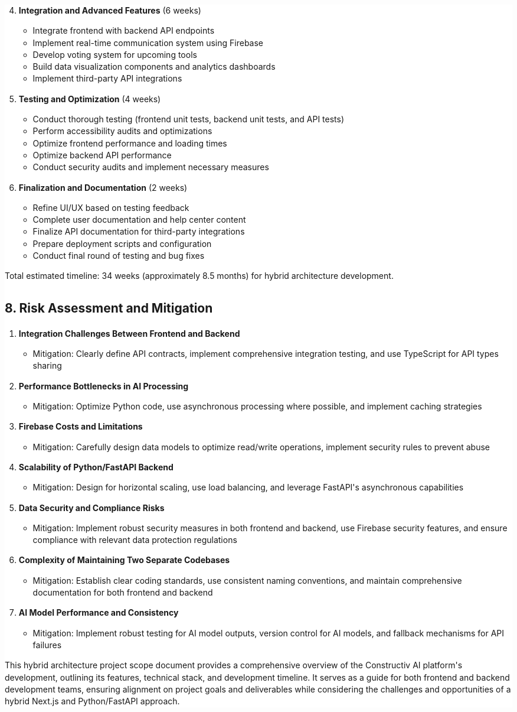 4. **Integration and Advanced Features** (6 weeks)
   - Integrate frontend with backend API endpoints
   - Implement real-time communication system using Firebase
   - Develop voting system for upcoming tools
   - Build data visualization components and analytics dashboards
   - Implement third-party API integrations

5. **Testing and Optimization** (4 weeks)
   - Conduct thorough testing (frontend unit tests, backend unit tests, and API tests)
   - Perform accessibility audits and optimizations
   - Optimize frontend performance and loading times
   - Optimize backend API performance
   - Conduct security audits and implement necessary measures

6. **Finalization and Documentation** (2 weeks)
   - Refine UI/UX based on testing feedback
   - Complete user documentation and help center content
   - Finalize API documentation for third-party integrations
   - Prepare deployment scripts and configuration
   - Conduct final round of testing and bug fixes

Total estimated timeline: 34 weeks (approximately 8.5 months) for hybrid architecture development.

## 8. Risk Assessment and Mitigation

1. **Integration Challenges Between Frontend and Backend**
   - Mitigation: Clearly define API contracts, implement comprehensive integration testing, and use TypeScript for API types sharing

2. **Performance Bottlenecks in AI Processing**
   - Mitigation: Optimize Python code, use asynchronous processing where possible, and implement caching strategies

3. **Firebase Costs and Limitations**
   - Mitigation: Carefully design data models to optimize read/write operations, implement security rules to prevent abuse

4. **Scalability of Python/FastAPI Backend**
   - Mitigation: Design for horizontal scaling, use load balancing, and leverage FastAPI's asynchronous capabilities

5. **Data Security and Compliance Risks**
   - Mitigation: Implement robust security measures in both frontend and backend, use Firebase security features, and ensure compliance with relevant data protection regulations

6. **Complexity of Maintaining Two Separate Codebases**
   - Mitigation: Establish clear coding standards, use consistent naming conventions, and maintain comprehensive documentation for both frontend and backend

7. **AI Model Performance and Consistency**
   - Mitigation: Implement robust testing for AI model outputs, version control for AI models, and fallback mechanisms for API failures

This hybrid architecture project scope document provides a comprehensive overview of the Constructiv AI platform's development, outlining its features, technical stack, and development timeline. It serves as a guide for both frontend and backend development teams, ensuring alignment on project goals and deliverables while considering the challenges and opportunities of a hybrid Next.js and Python/FastAPI approach.